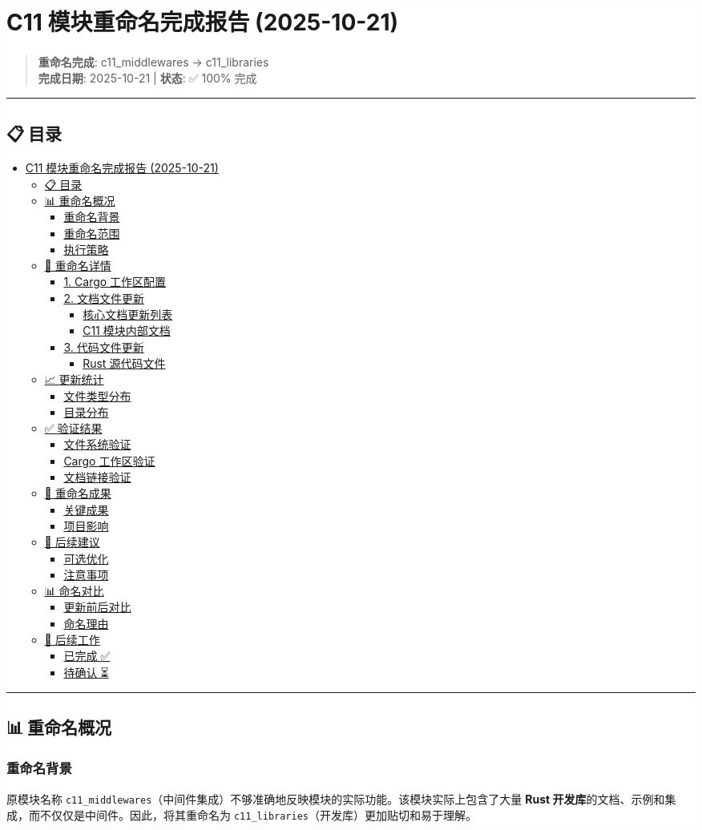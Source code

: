# C11 模块重命名完成报告 (2025-10-21)

> **重命名完成**: c11_middlewares → c11_libraries  
> **完成日期**: 2025-10-21 | **状态**: ✅ 100% 完成

---

## 📋 目录

- [C11 模块重命名完成报告 (2025-10-21)](#c11-模块重命名完成报告-2025-10-21)
  - [📋 目录](#-目录)
  - [📊 重命名概况](#-重命名概况)
    - [重命名背景](#重命名背景)
    - [重命名范围](#重命名范围)
    - [执行策略](#执行策略)
  - [🎯 重命名详情](#-重命名详情)
    - [1. Cargo 工作区配置](#1-cargo-工作区配置)
    - [2. 文档文件更新](#2-文档文件更新)
      - [核心文档更新列表](#核心文档更新列表)
      - [C11 模块内部文档](#c11-模块内部文档)
    - [3. 代码文件更新](#3-代码文件更新)
      - [Rust 源代码文件](#rust-源代码文件)
  - [📈 更新统计](#-更新统计)
    - [文件类型分布](#文件类型分布)
    - [目录分布](#目录分布)
  - [✅ 验证结果](#-验证结果)
    - [文件系统验证](#文件系统验证)
    - [Cargo 工作区验证](#cargo-工作区验证)
    - [文档链接验证](#文档链接验证)
  - [🎉 重命名成果](#-重命名成果)
    - [关键成果](#关键成果)
    - [项目影响](#项目影响)
  - [📝 后续建议](#-后续建议)
    - [可选优化](#可选优化)
    - [注意事项](#注意事项)
  - [📊 命名对比](#-命名对比)
    - [更新前后对比](#更新前后对比)
    - [命名理由](#命名理由)
  - [🎯 后续工作](#-后续工作)
    - [已完成 ✅](#已完成-)
    - [待确认 ⏳](#待确认-)

---

## 📊 重命名概况

### 重命名背景

原模块名称 `c11_middlewares`（中间件集成）不够准确地反映模块的实际功能。该模块实际上包含了大量 **Rust 开发库**的文档、示例和集成，而不仅仅是中间件。因此，将其重命名为 `c11_libraries`（开发库）更加贴切和易于理解。
